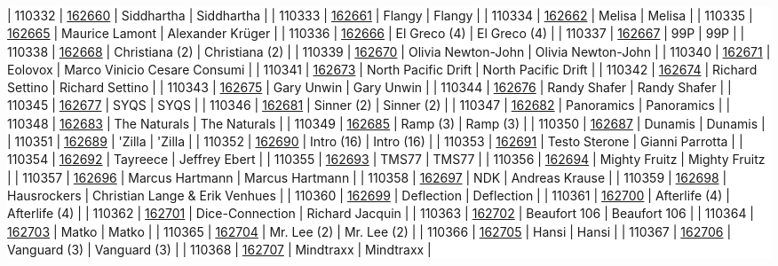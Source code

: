 | 110332 | [162660](https://www.discogs.com/artist/162660) | Siddhartha | Siddhartha |
| 110333 | [162661](https://www.discogs.com/artist/162661) | Flangy | Flangy |
| 110334 | [162662](https://www.discogs.com/artist/162662) | Melisa | Melisa |
| 110335 | [162665](https://www.discogs.com/artist/162665) | Maurice Lamont | Alexander Krüger |
| 110336 | [162666](https://www.discogs.com/artist/162666) | El Greco (4) | El Greco (4) |
| 110337 | [162667](https://www.discogs.com/artist/162667) | 99P | 99P |
| 110338 | [162668](https://www.discogs.com/artist/162668) | Christiana (2) | Christiana (2) |
| 110339 | [162670](https://www.discogs.com/artist/162670) | Olivia Newton-John | Olivia Newton-John |
| 110340 | [162671](https://www.discogs.com/artist/162671) | Eolovox | Marco Vinicio Cesare Consumi |
| 110341 | [162673](https://www.discogs.com/artist/162673) | North Pacific Drift | North Pacific Drift |
| 110342 | [162674](https://www.discogs.com/artist/162674) | Richard Settino | Richard Settino |
| 110343 | [162675](https://www.discogs.com/artist/162675) | Gary Unwin | Gary Unwin |
| 110344 | [162676](https://www.discogs.com/artist/162676) | Randy Shafer | Randy Shafer |
| 110345 | [162677](https://www.discogs.com/artist/162677) | SYQS | SYQS |
| 110346 | [162681](https://www.discogs.com/artist/162681) | Sinner (2) | Sinner (2) |
| 110347 | [162682](https://www.discogs.com/artist/162682) | Panoramics | Panoramics |
| 110348 | [162683](https://www.discogs.com/artist/162683) | The Naturals | The Naturals |
| 110349 | [162685](https://www.discogs.com/artist/162685) | Ramp (3) | Ramp (3) |
| 110350 | [162687](https://www.discogs.com/artist/162687) | Dunamis | Dunamis |
| 110351 | [162689](https://www.discogs.com/artist/162689) | 'Zilla | 'Zilla |
| 110352 | [162690](https://www.discogs.com/artist/162690) | Intro (16) | Intro (16) |
| 110353 | [162691](https://www.discogs.com/artist/162691) | Testo Sterone | Gianni Parrotta |
| 110354 | [162692](https://www.discogs.com/artist/162692) | Tayreece | Jeffrey Ebert |
| 110355 | [162693](https://www.discogs.com/artist/162693) | TMS77 | TMS77 |
| 110356 | [162694](https://www.discogs.com/artist/162694) | Mighty Fruitz | Mighty Fruitz |
| 110357 | [162696](https://www.discogs.com/artist/162696) | Marcus Hartmann | Marcus Hartmann |
| 110358 | [162697](https://www.discogs.com/artist/162697) | NDK | Andreas Krause |
| 110359 | [162698](https://www.discogs.com/artist/162698) | Hausrockers | Christian Lange & Erik Venhues |
| 110360 | [162699](https://www.discogs.com/artist/162699) | Deflection | Deflection |
| 110361 | [162700](https://www.discogs.com/artist/162700) | Afterlife (4) | Afterlife (4) |
| 110362 | [162701](https://www.discogs.com/artist/162701) | Dice-Connection | Richard Jacquin |
| 110363 | [162702](https://www.discogs.com/artist/162702) | Beaufort 106 | Beaufort 106 |
| 110364 | [162703](https://www.discogs.com/artist/162703) | Matko | Matko |
| 110365 | [162704](https://www.discogs.com/artist/162704) | Mr. Lee (2) | Mr. Lee (2) |
| 110366 | [162705](https://www.discogs.com/artist/162705) | Hansi | Hansi |
| 110367 | [162706](https://www.discogs.com/artist/162706) | Vanguard (3) | Vanguard (3) |
| 110368 | [162707](https://www.discogs.com/artist/162707) | Mindtraxx | Mindtraxx |